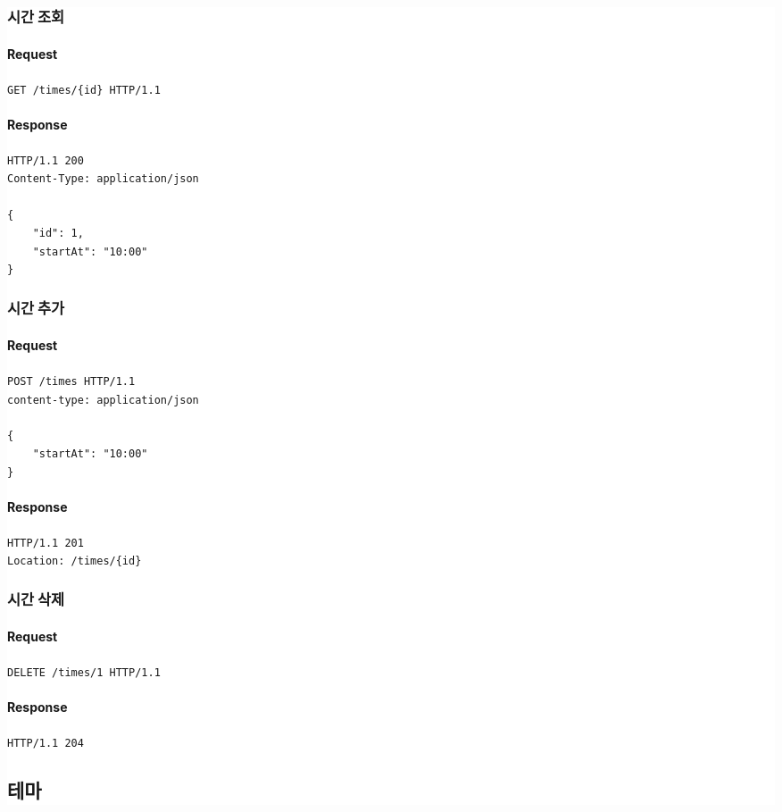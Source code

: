 ### 시간 조회

#### Request

```http request
GET /times/{id} HTTP/1.1
```

#### Response

```http request
HTTP/1.1 200
Content-Type: application/json

{
    "id": 1,
    "startAt": "10:00"
}
```

### 시간 추가

#### Request

```http request
POST /times HTTP/1.1
content-type: application/json

{
    "startAt": "10:00"
}
```

#### Response

```
HTTP/1.1 201
Location: /times/{id}
```

### 시간 삭제

#### Request

```http request
DELETE /times/1 HTTP/1.1
```

#### Response

```http request
HTTP/1.1 204
```

## 테마
